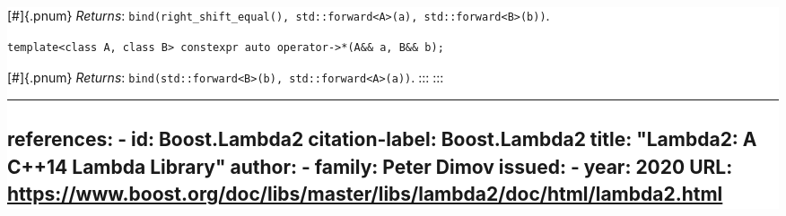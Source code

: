 [#]{.pnum} *Returns*: `bind(right_shift_equal(), std::forward<A>(a), std::forward<B>(b))`.

```
template<class A, class B> constexpr auto operator->*(A&& a, B&& b);
```

[#]{.pnum} *Returns*: `bind(std::forward<B>(b), std::forward<A>(a))`.
:::
:::

---
references:
    - id: Boost.Lambda2
      citation-label: Boost.Lambda2
      title: "Lambda2: A C++14 Lambda Library"
      author:
        - family: Peter Dimov
      issued:
        - year: 2020
      URL: https://www.boost.org/doc/libs/master/libs/lambda2/doc/html/lambda2.html
---
